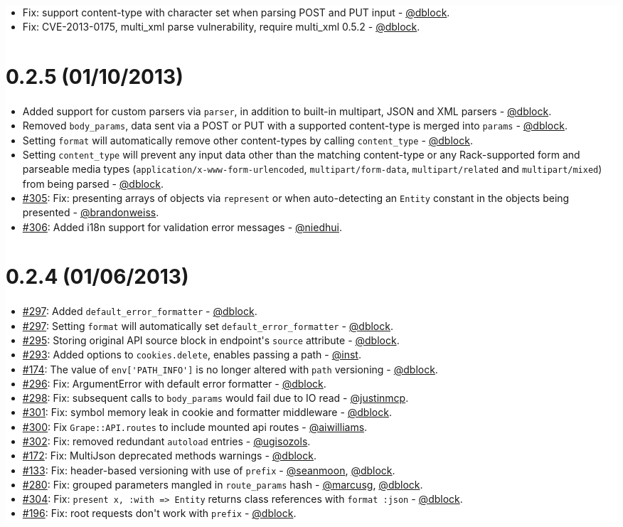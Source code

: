* Fix: support content-type with character set when parsing POST and PUT input - [@dblock](http://github.com/dblock).
* Fix: CVE-2013-0175, multi_xml parse vulnerability, require multi_xml 0.5.2 - [@dblock](http://github.com/dblock).

0.2.5 (01/10/2013)
==================

* Added support for custom parsers via `parser`, in addition to built-in multipart, JSON and XML parsers - [@dblock](http://github.com/dblock).
* Removed `body_params`, data sent via a POST or PUT with a supported content-type is merged into `params` - [@dblock](http://github.com/dblock).
* Setting `format` will automatically remove other content-types by calling `content_type` - [@dblock](http://github.com/dblock).
* Setting `content_type` will prevent any input data other than the matching content-type or any Rack-supported form and parseable media types (`application/x-www-form-urlencoded`, `multipart/form-data`, `multipart/related` and `multipart/mixed`) from being parsed - [@dblock](http://github.com/dblock).
* [#305](https://github.com/intridea/grape/issues/305): Fix: presenting arrays of objects via `represent` or when auto-detecting an `Entity` constant in the objects being presented - [@brandonweiss](https://github.com/brandonweiss).
* [#306](https://github.com/intridea/grape/issues/306): Added i18n support for validation error messages - [@niedhui](https://github.com/niedhui).

0.2.4 (01/06/2013)
==================

* [#297](https://github.com/intridea/grape/issues/297): Added `default_error_formatter` - [@dblock](https://github.com/dblock).
* [#297](https://github.com/intridea/grape/issues/297): Setting `format` will automatically set `default_error_formatter` - [@dblock](https://github.com/dblock).
* [#295](https://github.com/intridea/grape/issues/295): Storing original API source block in endpoint's `source` attribute - [@dblock](https://github.com/dblock).
* [#293](https://github.com/intridea/grape/pull/293): Added options to `cookies.delete`, enables passing a path - [@inst](https://github.com/inst).
* [#174](https://github.com/intridea/grape/issues/174): The value of `env['PATH_INFO']` is no longer altered with `path` versioning - [@dblock](https://github.com/dblock).
* [#296](https://github.com/intridea/grape/issues/296): Fix: ArgumentError with default error formatter - [@dblock](https://github.com/dblock).
* [#298](https://github.com/intridea/grape/pull/298): Fix: subsequent calls to `body_params` would fail due to IO read - [@justinmcp](https://github.com/justinmcp).
* [#301](https://github.com/intridea/grape/issues/301): Fix: symbol memory leak in cookie and formatter middleware - [@dblock](https://github.com/dblock).
* [#300](https://github.com/intridea/grape/issues/300): Fix `Grape::API.routes` to include mounted api routes - [@aiwilliams](https://github.com/aiwilliams).
* [#302](https://github.com/intridea/grape/pull/302): Fix: removed redundant `autoload` entries - [@ugisozols](https://github.com/ugisozols).
* [#172](https://github.com/intridea/grape/issues/172): Fix: MultiJson deprecated methods warnings - [@dblock](https://github.com/dblock).
* [#133](https://github.com/intridea/grape/issues/133): Fix: header-based versioning with use of `prefix` - [@seanmoon](https://github.com/seanmoon), [@dblock](https://github.com/dblock).
* [#280](https://github.com/intridea/grape/issues/280): Fix: grouped parameters mangled in `route_params` hash - [@marcusg](https://github.com/marcusg), [@dblock](https://github.com/dblock).
* [#304](https://github.com/intridea/grape/issues/304): Fix: `present x, :with => Entity` returns class references with `format :json` - [@dblock](https://github.com/dblock).
* [#196](https://github.com/intridea/grape/issues/196): Fix: root requests don't work with `prefix` - [@dblock](https://github.com/dblock).

